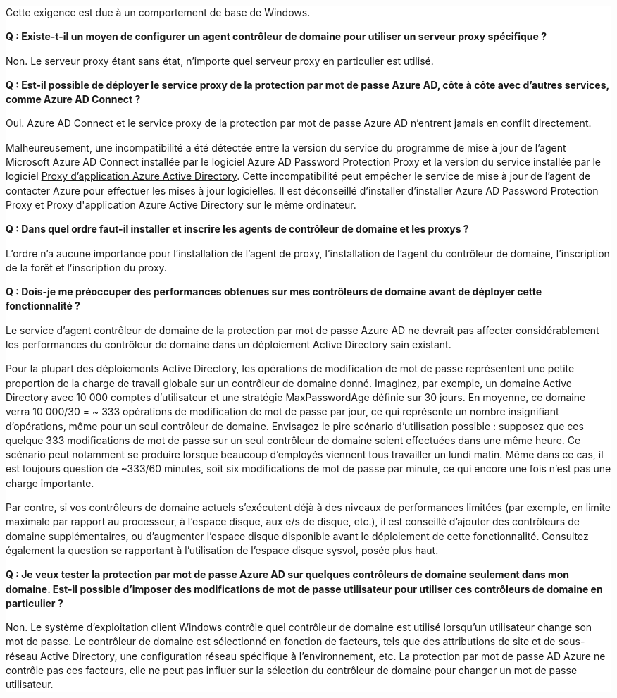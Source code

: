Cette exigence est due à un comportement de base de Windows.

**Q : Existe-t-il un moyen de configurer un agent contrôleur de domaine pour utiliser un serveur proxy spécifique ?**

Non. Le serveur proxy étant sans état, n’importe quel serveur proxy en particulier est utilisé.

**Q : Est-il possible de déployer le service proxy de la protection par mot de passe Azure AD, côte à côte avec d’autres services, comme Azure AD Connect ?**

Oui. Azure AD Connect et le service proxy de la protection par mot de passe Azure AD n’entrent jamais en conflit directement.

Malheureusement, une incompatibilité a été détectée entre la version du service du programme de mise à jour de l’agent Microsoft Azure AD Connect installée par le logiciel Azure AD Password Protection Proxy et la version du service installée par le logiciel [Proxy d’application Azure Active Directory](https://docs.microsoft.com/azure/active-directory/manage-apps/application-proxy). Cette incompatibilité peut empêcher le service de mise à jour de l’agent de contacter Azure pour effectuer les mises à jour logicielles. Il est déconseillé d’installer d’installer Azure AD Password Protection Proxy et Proxy d'application Azure Active Directory sur le même ordinateur.

**Q : Dans quel ordre faut-il installer et inscrire les agents de contrôleur de domaine et les proxys ?**

L’ordre n’a aucune importance pour l’installation de l’agent de proxy, l’installation de l’agent du contrôleur de domaine, l’inscription de la forêt et l’inscription du proxy.

**Q : Dois-je me préoccuper des performances obtenues sur mes contrôleurs de domaine avant de déployer cette fonctionnalité ?**

Le service d’agent contrôleur de domaine de la protection par mot de passe Azure AD ne devrait pas affecter considérablement les performances du contrôleur de domaine dans un déploiement Active Directory sain existant.

Pour la plupart des déploiements Active Directory, les opérations de modification de mot de passe représentent une petite proportion de la charge de travail globale sur un contrôleur de domaine donné. Imaginez, par exemple, un domaine Active Directory avec 10 000 comptes d’utilisateur et une stratégie MaxPasswordAge définie sur 30 jours. En moyenne, ce domaine verra 10 000/30 = ~ 333 opérations de modification de mot de passe par jour, ce qui représente un nombre insignifiant d’opérations, même pour un seul contrôleur de domaine. Envisagez le pire scénario d’utilisation possible : supposez que ces quelque 333 modifications de mot de passe sur un seul contrôleur de domaine soient effectuées dans une même heure. Ce scénario peut notamment se produire lorsque beaucoup d’employés viennent tous travailler un lundi matin. Même dans ce cas, il est toujours question de ~333/60 minutes, soit six modifications de mot de passe par minute, ce qui encore une fois n’est pas une charge importante.

Par contre, si vos contrôleurs de domaine actuels s’exécutent déjà à des niveaux de performances limitées (par exemple, en limite maximale par rapport au processeur, à l’espace disque, aux e/s de disque, etc.), il est conseillé d’ajouter des contrôleurs de domaine supplémentaires, ou d’augmenter l’espace disque disponible avant le déploiement de cette fonctionnalité. Consultez également la question se rapportant à l’utilisation de l’espace disque sysvol, posée plus haut.

**Q : Je veux tester la protection par mot de passe Azure AD sur quelques contrôleurs de domaine seulement dans mon domaine. Est-il possible d’imposer des modifications de mot de passe utilisateur pour utiliser ces contrôleurs de domaine en particulier ?**

Non. Le système d’exploitation client Windows contrôle quel contrôleur de domaine est utilisé lorsqu’un utilisateur change son mot de passe. Le contrôleur de domaine est sélectionné en fonction de facteurs, tels que des attributions de site et de sous-réseau Active Directory, une configuration réseau spécifique à l’environnement, etc. La protection par mot de passe AD Azure ne contrôle pas ces facteurs, elle ne peut pas influer sur la sélection du contrôleur de domaine pour changer un mot de passe utilisateur.
